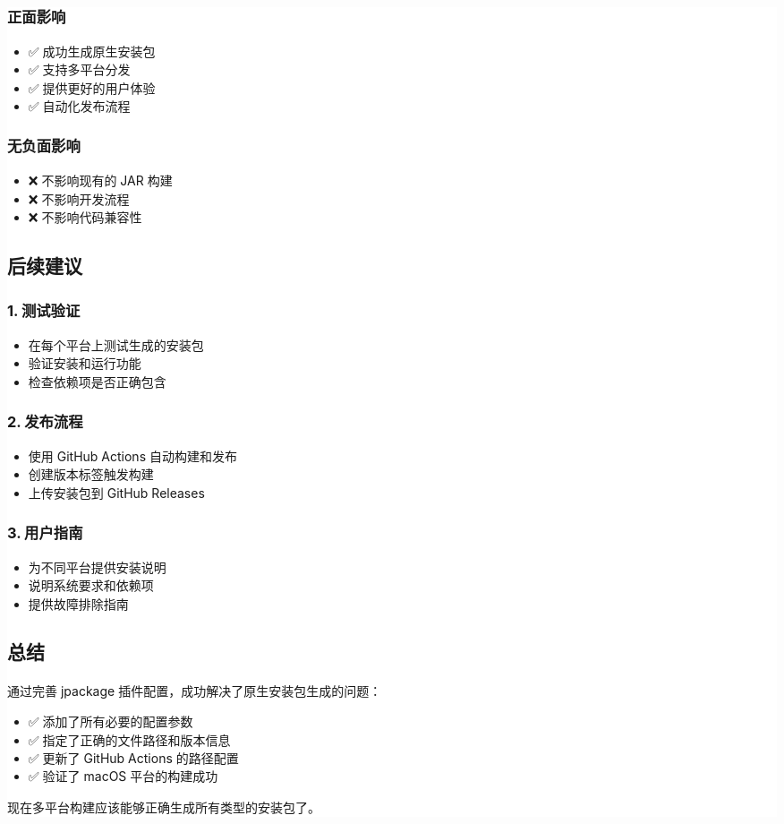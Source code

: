 ### 正面影响
- ✅ 成功生成原生安装包
- ✅ 支持多平台分发
- ✅ 提供更好的用户体验
- ✅ 自动化发布流程

### 无负面影响
- ❌ 不影响现有的 JAR 构建
- ❌ 不影响开发流程
- ❌ 不影响代码兼容性

## 后续建议

### 1. 测试验证
- 在每个平台上测试生成的安装包
- 验证安装和运行功能
- 检查依赖项是否正确包含

### 2. 发布流程
- 使用 GitHub Actions 自动构建和发布
- 创建版本标签触发构建
- 上传安装包到 GitHub Releases

### 3. 用户指南
- 为不同平台提供安装说明
- 说明系统要求和依赖项
- 提供故障排除指南

## 总结

通过完善 jpackage 插件配置，成功解决了原生安装包生成的问题：

- ✅ 添加了所有必要的配置参数
- ✅ 指定了正确的文件路径和版本信息
- ✅ 更新了 GitHub Actions 的路径配置
- ✅ 验证了 macOS 平台的构建成功

现在多平台构建应该能够正确生成所有类型的安装包了。 